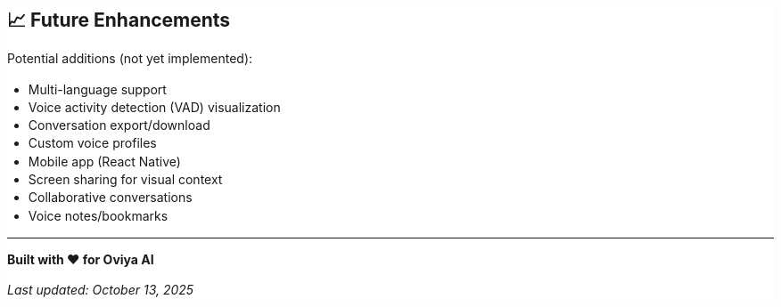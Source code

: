 
## 📈 **Future Enhancements**

Potential additions (not yet implemented):
- Multi-language support
- Voice activity detection (VAD) visualization
- Conversation export/download
- Custom voice profiles
- Mobile app (React Native)
- Screen sharing for visual context
- Collaborative conversations
- Voice notes/bookmarks

---

**Built with ❤️ for Oviya AI**

*Last updated: October 13, 2025*
